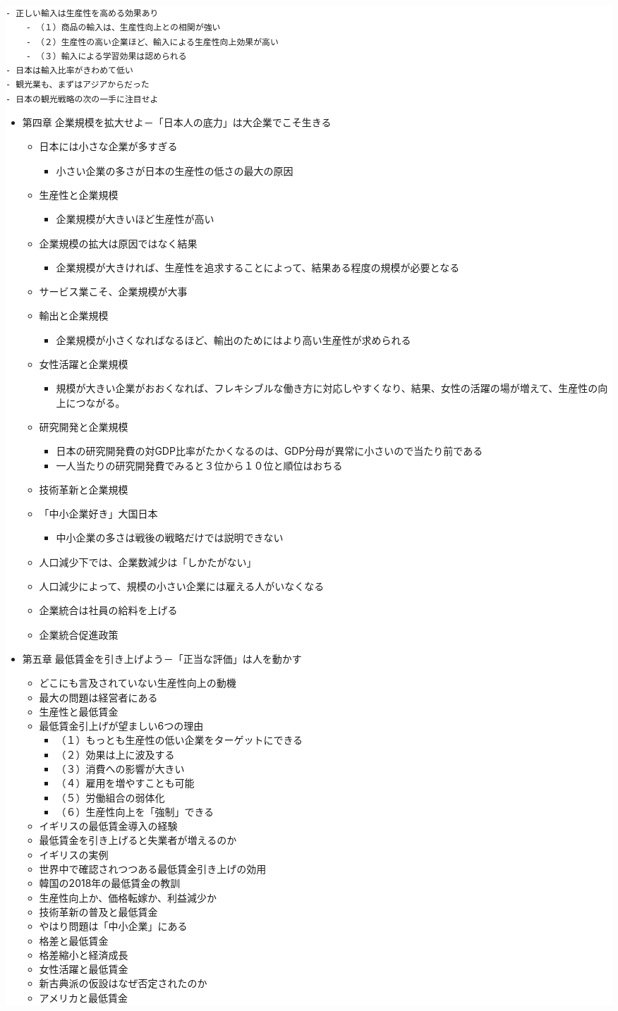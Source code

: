     - 正しい輸入は生産性を高める効果あり
        - （１）商品の輸入は、生産性向上との相関が強い
        - （２）生産性の高い企業ほど、輸入による生産性向上効果が高い
        - （３）輸入による学習効果は認められる
    - 日本は輸入比率がきわめて低い
    - 観光業も、まずはアジアからだった
    - 日本の観光戦略の次の一手に注目せよ

- 第四章 企業規模を拡大せよ－「日本人の底力」は大企業でこそ生きる
    - 日本には小さな企業が多すぎる
        - 小さい企業の多さが日本の生産性の低さの最大の原因
    - 生産性と企業規模
        - 企業規模が大きいほど生産性が高い
    - 企業規模の拡大は原因ではなく結果
        - 企業規模が大きければ、生産性を追求することによって、結果ある程度の規模が必要となる
    - サービス業こそ、企業規模が大事
    - 輸出と企業規模
        - 企業規模が小さくなればなるほど、輸出のためにはより高い生産性が求められる
    - 女性活躍と企業規模
        - 規模が大きい企業がおおくなれば、フレキシブルな働き方に対応しやすくなり、結果、女性の活躍の場が増えて、生産性の向上につながる。
        
    - 研究開発と企業規模
        - 日本の研究開発費の対GDP比率がたかくなるのは、GDP分母が異常に小さいので当たり前である
        - 一人当たりの研究開発費でみると３位から１０位と順位はおちる
        
    - 技術革新と企業規模
    - 「中小企業好き」大国日本
        - 中小企業の多さは戦後の戦略だけでは説明できない
        
    - 人口減少下では、企業数減少は「しかたがない」
    - 人口減少によって、規模の小さい企業には雇える人がいなくなる
    - 企業統合は社員の給料を上げる
    - 企業統合促進政策

- 第五章 最低賃金を引き上げよう－「正当な評価」は人を動かす
    - どこにも言及されていない生産性向上の動機
    - 最大の問題は経営者にある
    - 生産性と最低賃金
    - 最低賃金引上げが望ましい6つの理由
        - （１）もっとも生産性の低い企業をターゲットにできる
        - （２）効果は上に波及する
        - （３）消費への影響が大きい
        - （４）雇用を増やすことも可能
        - （５）労働組合の弱体化
        - （６）生産性向上を「強制」できる
    - イギリスの最低賃金導入の経験
    - 最低賃金を引き上げると失業者が増えるのか
    - イギリスの実例
    - 世界中で確認されつつある最低賃金引き上げの効用
    - 韓国の2018年の最低賃金の教訓
    - 生産性向上か、価格転嫁か、利益減少か
    - 技術革新の普及と最低賃金
    - やはり問題は「中小企業」にある
    - 格差と最低賃金
    - 格差縮小と経済成長
    - 女性活躍と最低賃金
    - 新古典派の仮設はなぜ否定されたのか
    - アメリカと最低賃金
